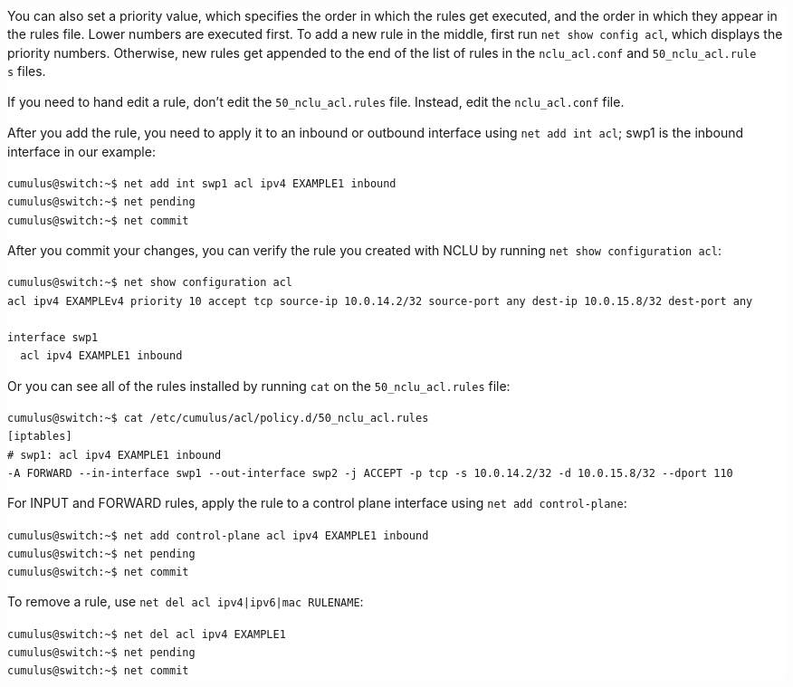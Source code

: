 You can also set a priority value, which specifies the order in which
the rules get executed, and the order in which they appear in the rules
file. Lower numbers are executed first. To add a new rule in the middle,
first run `net show config acl`, which displays the priority numbers.
Otherwise, new rules get appended to the end of the list of rules in
the `nclu_acl.conf` and `50_nclu_acl.rules` files.

If you need to hand edit a rule, don’t edit the `50_nclu_acl.rules`
file. Instead, edit the `nclu_acl.conf` file.

After you add the rule, you need to apply it to an inbound or outbound
interface using `net add int acl`; swp1 is the inbound interface in our
example:

``` text
cumulus@switch:~$ net add int swp1 acl ipv4 EXAMPLE1 inbound
cumulus@switch:~$ net pending
cumulus@switch:~$ net commit
```

After you commit your changes, you can verify the rule you created with
NCLU by running `net show configuration acl`:

``` text
cumulus@switch:~$ net show configuration acl 
acl ipv4 EXAMPLEv4 priority 10 accept tcp source-ip 10.0.14.2/32 source-port any dest-ip 10.0.15.8/32 dest-port any

interface swp1
  acl ipv4 EXAMPLE1 inbound
```

Or you can see all of the rules installed by running `cat` on
the `50_nclu_acl.rules` file:

``` text
cumulus@switch:~$ cat /etc/cumulus/acl/policy.d/50_nclu_acl.rules 
[iptables]
# swp1: acl ipv4 EXAMPLE1 inbound
-A FORWARD --in-interface swp1 --out-interface swp2 -j ACCEPT -p tcp -s 10.0.14.2/32 -d 10.0.15.8/32 --dport 110
```

For INPUT and FORWARD rules, apply the rule to a control plane interface
using `net add control-plane`:

``` text
cumulus@switch:~$ net add control-plane acl ipv4 EXAMPLE1 inbound
cumulus@switch:~$ net pending
cumulus@switch:~$ net commit
```

To remove a rule, use `net del acl ipv4|ipv6|mac RULENAME`:

``` text
cumulus@switch:~$ net del acl ipv4 EXAMPLE1
cumulus@switch:~$ net pending
cumulus@switch:~$ net commit
```
